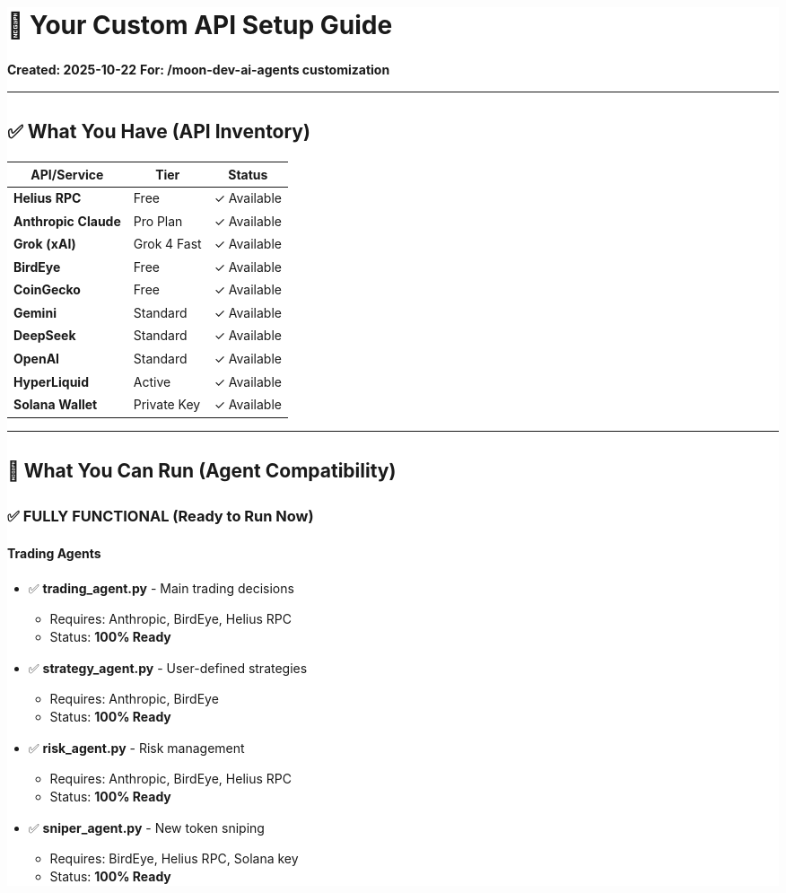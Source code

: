 # 🔑 Your Custom API Setup Guide

**Created: 2025-10-22**
**For: /moon-dev-ai-agents customization**

---

## ✅ What You Have (API Inventory)

| API/Service | Tier | Status |
|-------------|------|--------|
| **Helius RPC** | Free | ✓ Available |
| **Anthropic Claude** | Pro Plan | ✓ Available |
| **Grok (xAI)** | Grok 4 Fast | ✓ Available |
| **BirdEye** | Free | ✓ Available |
| **CoinGecko** | Free | ✓ Available |
| **Gemini** | Standard | ✓ Available |
| **DeepSeek** | Standard | ✓ Available |
| **OpenAI** | Standard | ✓ Available |
| **HyperLiquid** | Active | ✓ Available |
| **Solana Wallet** | Private Key | ✓ Available |

---

## 🎯 What You Can Run (Agent Compatibility)

### ✅ FULLY FUNCTIONAL (Ready to Run Now)

#### Trading Agents
- ✅ **trading_agent.py** - Main trading decisions
  - Requires: Anthropic, BirdEye, Helius RPC
  - Status: **100% Ready**

- ✅ **strategy_agent.py** - User-defined strategies
  - Requires: Anthropic, BirdEye
  - Status: **100% Ready**

- ✅ **risk_agent.py** - Risk management
  - Requires: Anthropic, BirdEye, Helius RPC
  - Status: **100% Ready**

- ✅ **sniper_agent.py** - New token sniping
  - Requires: BirdEye, Helius RPC, Solana key
  - Status: **100% Ready**
